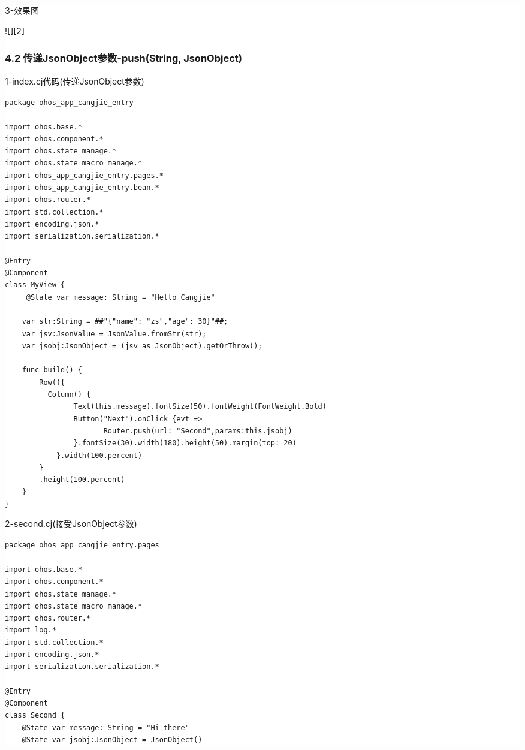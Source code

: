 3-效果图

![][2]

### 4.2 传递JsonObject参数-push(String, JsonObject)

1-index.cj代码(传递JsonObject参数)

```
package ohos_app_cangjie_entry

import ohos.base.*
import ohos.component.*
import ohos.state_manage.*
import ohos.state_macro_manage.*
import ohos_app_cangjie_entry.pages.*
import ohos_app_cangjie_entry.bean.*
import ohos.router.*
import std.collection.*
import encoding.json.*
import serialization.serialization.*

@Entry
@Component
class MyView {
     @State var message: String = "Hello Cangjie"

    var str:String = ##"{"name": "zs","age": 30}"##;
    var jsv:JsonValue = JsonValue.fromStr(str);
    var jsobj:JsonObject = (jsv as JsonObject).getOrThrow();

    func build() {
        Row(){
          Column() {
                Text(this.message).fontSize(50).fontWeight(FontWeight.Bold)
                Button("Next").onClick {evt =>
                       Router.push(url: "Second",params:this.jsobj)
                }.fontSize(30).width(180).height(50).margin(top: 20)
            }.width(100.percent)
        }
        .height(100.percent)
    }
}
```

2-second.cj(接受JsonObject参数)

```
package ohos_app_cangjie_entry.pages

import ohos.base.*
import ohos.component.*
import ohos.state_manage.*
import ohos.state_macro_manage.*
import ohos.router.*
import log.*
import std.collection.*
import encoding.json.*
import serialization.serialization.*

@Entry
@Component
class Second {
    @State var message: String = "Hi there"
    @State var jsobj:JsonObject = JsonObject()

```